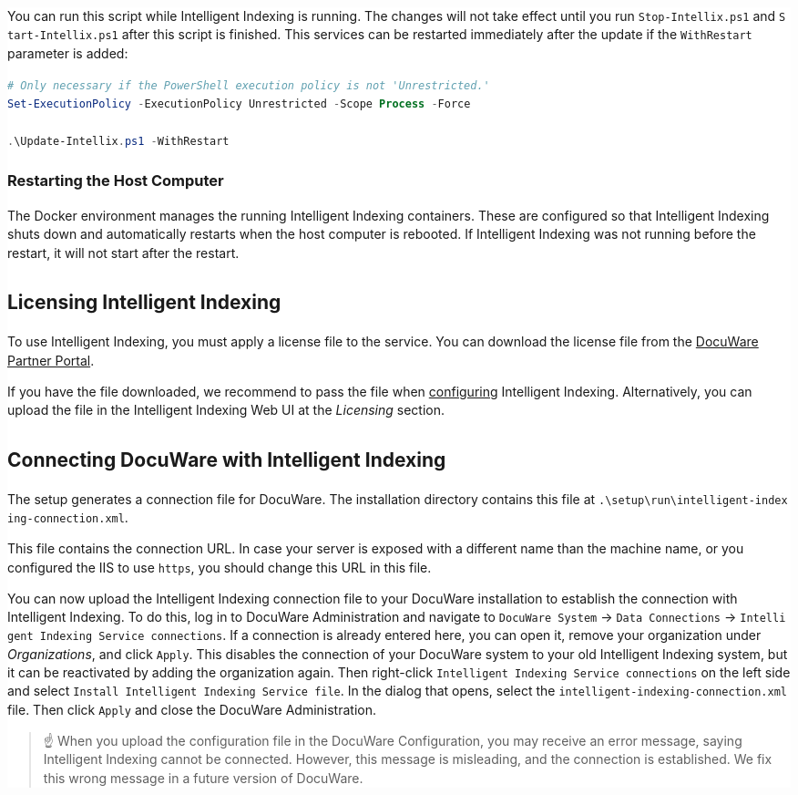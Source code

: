 You can run this script while Intelligent Indexing is running. The changes will not take effect until you
run `Stop-Intellix.ps1` and `Start-Intellix.ps1` after this script is finished.
This services can be restarted immediately after the update if the `WithRestart`parameter is added:

```powershell
# Only necessary if the PowerShell execution policy is not 'Unrestricted.'
Set-ExecutionPolicy -ExecutionPolicy Unrestricted -Scope Process -Force

.\Update-Intellix.ps1 -WithRestart
```

### Restarting the Host Computer

The Docker environment manages the running Intelligent Indexing containers. These are configured so that
Intelligent Indexing shuts down and automatically restarts when the host computer is rebooted. If
Intelligent Indexing was not running before the restart, it will not start after the restart.

## Licensing Intelligent Indexing

To use Intelligent Indexing, you must apply a license file to the service.
You can download the license file from the
[DocuWare Partner Portal](http://go.docuware.com/partnerportal-login).

If you have the file downloaded, we recommend to pass the file when
[configuring](#setup) Intelligent Indexing. Alternatively,
you can upload the file in the Intelligent Indexing Web UI at the _Licensing_ section.

## Connecting DocuWare with Intelligent Indexing

The setup generates a connection file for DocuWare. The installation directory
contains this file at `.\setup\run\intelligent-indexing-connection.xml`.

This file contains the connection URL. In case your server is exposed with a different name
than the machine name, or you configured the IIS to use `https`, you should change this URL in this file.

You can now upload the Intelligent Indexing connection file to your DocuWare installation to establish
the connection with Intelligent Indexing. To do this, log in to DocuWare Administration and
navigate to `DocuWare System` → `Data Connections` → `Intelligent Indexing Service connections`.
If a connection is already entered here, you can open it, remove your organization
under _Organizations_, and click `Apply`. This disables the connection of your
DocuWare system to your old Intelligent Indexing system, but it can be reactivated
by adding the organization again. Then right-click `Intelligent Indexing Service connections`
on the left side and select `Install Intelligent Indexing Service file`.
In the dialog that opens, select the `intelligent-indexing-connection.xml`
file. Then click `Apply` and close the DocuWare Administration.

> :point_up: When you upload the configuration file in the DocuWare Configuration, you may receive an error message, saying Intelligent Indexing cannot be connected.
However, this message is misleading, and the connection is established. We fix this wrong message in a future version of DocuWare.
